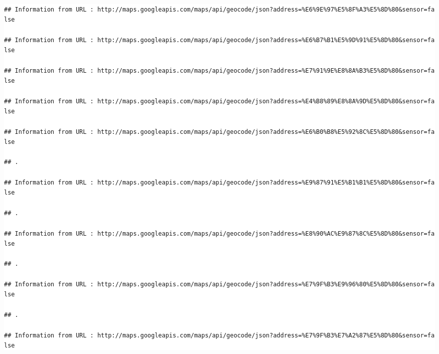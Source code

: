     ## Information from URL : http://maps.googleapis.com/maps/api/geocode/json?address=%E6%9E%97%E5%8F%A3%E5%8D%80&sensor=false

    ## Information from URL : http://maps.googleapis.com/maps/api/geocode/json?address=%E6%B7%B1%E5%9D%91%E5%8D%80&sensor=false

    ## Information from URL : http://maps.googleapis.com/maps/api/geocode/json?address=%E7%91%9E%E8%8A%B3%E5%8D%80&sensor=false

    ## Information from URL : http://maps.googleapis.com/maps/api/geocode/json?address=%E4%B8%89%E8%8A%9D%E5%8D%80&sensor=false

    ## Information from URL : http://maps.googleapis.com/maps/api/geocode/json?address=%E6%B0%B8%E5%92%8C%E5%8D%80&sensor=false

    ## .

    ## Information from URL : http://maps.googleapis.com/maps/api/geocode/json?address=%E9%87%91%E5%B1%B1%E5%8D%80&sensor=false

    ## .

    ## Information from URL : http://maps.googleapis.com/maps/api/geocode/json?address=%E8%90%AC%E9%87%8C%E5%8D%80&sensor=false

    ## .

    ## Information from URL : http://maps.googleapis.com/maps/api/geocode/json?address=%E7%9F%B3%E9%96%80%E5%8D%80&sensor=false

    ## .

    ## Information from URL : http://maps.googleapis.com/maps/api/geocode/json?address=%E7%9F%B3%E7%A2%87%E5%8D%80&sensor=false
